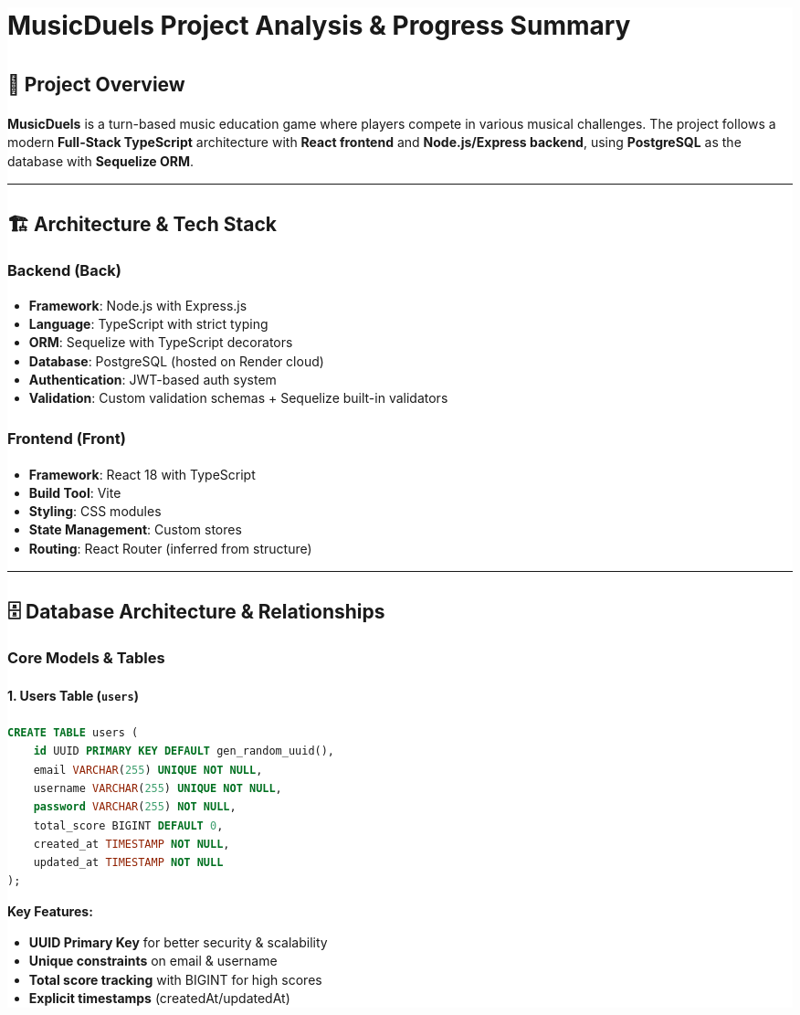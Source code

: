 # MusicDuels Project Analysis & Progress Summary

## 🎯 **Project Overview**
**MusicDuels** is a turn-based music education game where players compete in various musical challenges. The project follows a modern **Full-Stack TypeScript** architecture with **React frontend** and **Node.js/Express backend**, using **PostgreSQL** as the database with **Sequelize ORM**.

---

## 🏗️ **Architecture & Tech Stack**

### **Backend (Back)**
- **Framework**: Node.js with Express.js
- **Language**: TypeScript with strict typing
- **ORM**: Sequelize with TypeScript decorators
- **Database**: PostgreSQL (hosted on Render cloud)
- **Authentication**: JWT-based auth system
- **Validation**: Custom validation schemas + Sequelize built-in validators

### **Frontend (Front)**
- **Framework**: React 18 with TypeScript
- **Build Tool**: Vite
- **Styling**: CSS modules
- **State Management**: Custom stores
- **Routing**: React Router (inferred from structure)

---

## 🗄️ **Database Architecture & Relationships**

### **Core Models & Tables**

#### **1. Users Table** (`users`)
```sql
CREATE TABLE users (
    id UUID PRIMARY KEY DEFAULT gen_random_uuid(),
    email VARCHAR(255) UNIQUE NOT NULL,
    username VARCHAR(255) UNIQUE NOT NULL,
    password VARCHAR(255) NOT NULL,
    total_score BIGINT DEFAULT 0,
    created_at TIMESTAMP NOT NULL,
    updated_at TIMESTAMP NOT NULL
);
```

**Key Features:**
- **UUID Primary Key** for better security & scalability
- **Unique constraints** on email & username
- **Total score tracking** with BIGINT for high scores
- **Explicit timestamps** (createdAt/updatedAt)
